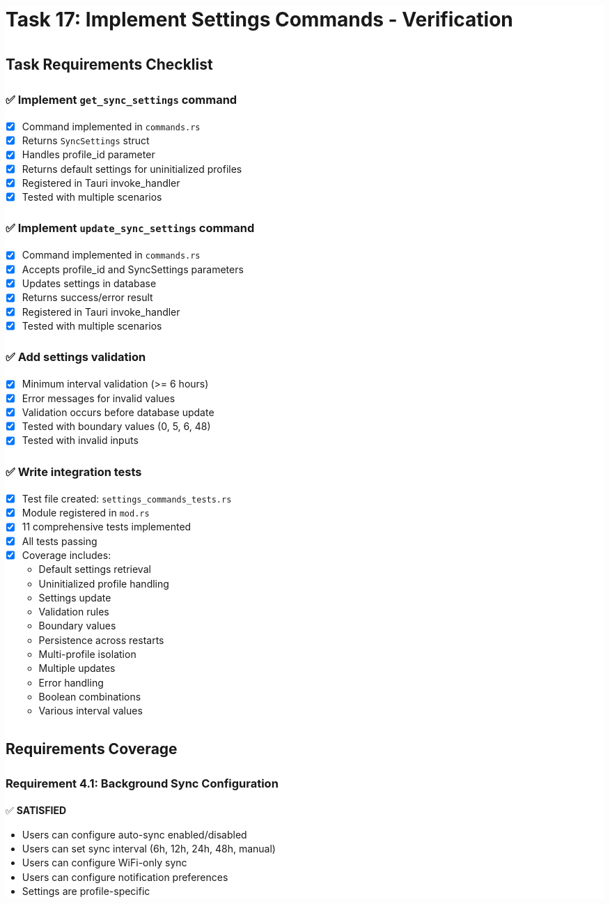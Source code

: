 # Task 17: Implement Settings Commands - Verification

## Task Requirements Checklist

### ✅ Implement `get_sync_settings` command
- [x] Command implemented in `commands.rs`
- [x] Returns `SyncSettings` struct
- [x] Handles profile_id parameter
- [x] Returns default settings for uninitialized profiles
- [x] Registered in Tauri invoke_handler
- [x] Tested with multiple scenarios

### ✅ Implement `update_sync_settings` command
- [x] Command implemented in `commands.rs`
- [x] Accepts profile_id and SyncSettings parameters
- [x] Updates settings in database
- [x] Returns success/error result
- [x] Registered in Tauri invoke_handler
- [x] Tested with multiple scenarios

### ✅ Add settings validation
- [x] Minimum interval validation (>= 6 hours)
- [x] Error messages for invalid values
- [x] Validation occurs before database update
- [x] Tested with boundary values (0, 5, 6, 48)
- [x] Tested with invalid inputs

### ✅ Write integration tests
- [x] Test file created: `settings_commands_tests.rs`
- [x] Module registered in `mod.rs`
- [x] 11 comprehensive tests implemented
- [x] All tests passing
- [x] Coverage includes:
  - Default settings retrieval
  - Uninitialized profile handling
  - Settings update
  - Validation rules
  - Boundary values
  - Persistence across restarts
  - Multi-profile isolation
  - Multiple updates
  - Error handling
  - Boolean combinations
  - Various interval values

## Requirements Coverage

### Requirement 4.1: Background Sync Configuration
✅ **SATISFIED**
- Users can configure auto-sync enabled/disabled
- Users can set sync interval (6h, 12h, 24h, 48h, manual)
- Users can configure WiFi-only sync
- Users can configure notification preferences
- Settings are profile-specific
